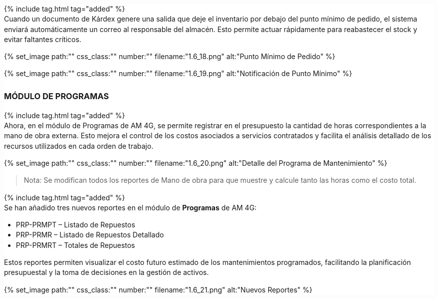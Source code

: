 {% include tag.html tag="added" %}  
Cuando un documento de Kárdex genere una salida que deje el inventario por debajo del punto mínimo de pedido, el sistema enviará automáticamente un correo al responsable del almacén. Esto permite actuar rápidamente para reabastecer el stock y evitar faltantes críticos.

{% set_image
  path:""
  css_class:""
  number:""
  filename:"1.6_18.png"
  alt:"Punto Mínimo de Pedido"
%}

{% set_image
  path:""
  css_class:""
  number:""
  filename:"1.6_19.png"
  alt:"Notificación de Punto Mínimo"
%}

### MÓDULO DE PROGRAMAS

{% include tag.html tag="added" %}  
Ahora, en el módulo de Programas de AM 4G, se permite registrar en el presupuesto la cantidad de horas correspondientes a la mano de obra externa. Esto mejora el control de los costos asociados a servicios contratados y facilita el análisis detallado de los recursos utilizados en cada orden de trabajo.

{% set_image
  path:""
  css_class:""
  number:""
  filename:"1.6_20.png"
  alt:"Detalle del Programa de Mantenimiento"
%}

> Nota: Se modifican todos los reportes de Mano de obra para que muestre y calcule tanto las horas como el costo total.

{% include tag.html tag="added" %}  
Se han añadido tres nuevos reportes en el módulo de **Programas** de AM 4G:

* PRP-PRMPT – Listado de Repuestos
* PRP-PRMR – Listado de Repuestos Detallado
* PRP-PRMRT – Totales de Repuestos

Estos reportes permiten visualizar el costo futuro estimado de los mantenimientos programados, facilitando la planificación presupuestal y la toma de decisiones en la gestión de activos.

{% set_image
  path:""
  css_class:""
  number:""
  filename:"1.6_21.png"
  alt:"Nuevos Reportes"
%}
